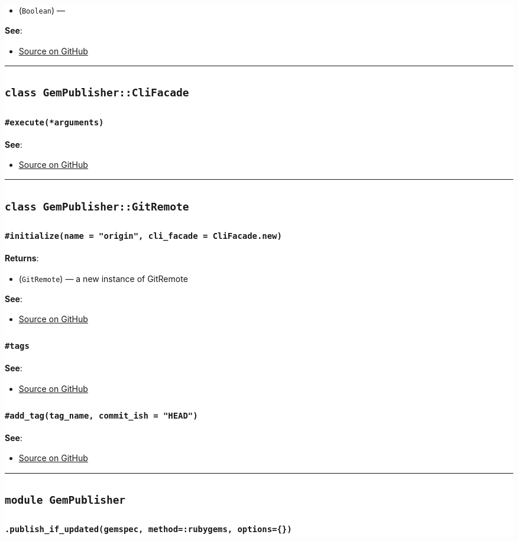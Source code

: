 - (`Boolean`) — 


**See**:
- [Source on GitHub](https://github.com/alphagov/gem_publisher/blob/master/lib/gem_publisher/publisher.rb#L37)

---

## `class GemPublisher::CliFacade`

### `#execute(*arguments)`



**See**:
- [Source on GitHub](https://github.com/alphagov/gem_publisher/blob/master/lib/gem_publisher/cli_facade.rb#L8)

---

## `class GemPublisher::GitRemote`

### `#initialize(name = "origin", cli_facade = CliFacade.new)`


**Returns**:

- (`GitRemote`) — a new instance of GitRemote


**See**:
- [Source on GitHub](https://github.com/alphagov/gem_publisher/blob/master/lib/gem_publisher/git_remote.rb#L5)

### `#tags`



**See**:
- [Source on GitHub](https://github.com/alphagov/gem_publisher/blob/master/lib/gem_publisher/git_remote.rb#L10)

### `#add_tag(tag_name, commit_ish = "HEAD")`



**See**:
- [Source on GitHub](https://github.com/alphagov/gem_publisher/blob/master/lib/gem_publisher/git_remote.rb#L15)

---

## `module GemPublisher`

### `.publish_if_updated(gemspec, method=:rubygems, options={})`
